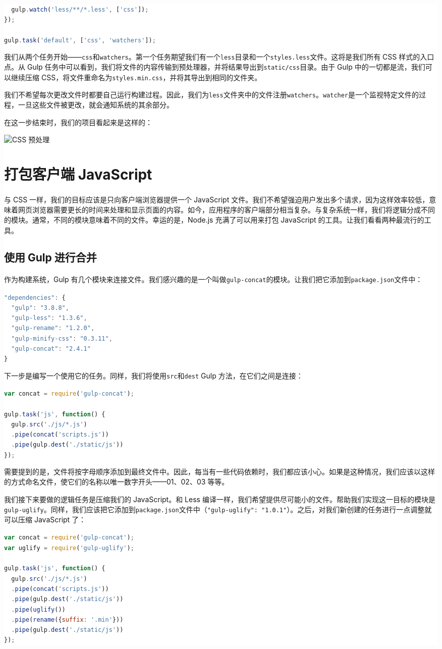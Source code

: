 ```js
  gulp.watch('less/**/*.less', ['css']);
});

gulp.task('default', ['css', 'watchers']);
```

我们从两个任务开始——`css`和`watchers`。第一个任务期望我们有一个`less`目录和一个`styles.less`文件。这将是我们所有 CSS 样式的入口点。从 Gulp 任务中可以看到，我们将文件的内容传输到预处理器，并将结果导出到`static/css`目录。由于 Gulp 中的一切都是流，我们可以继续压缩 CSS，将文件重命名为`styles.min.css`，并将其导出到相同的文件夹。

我们不希望每次更改文件时都要自己运行构建过程。因此，我们为`less`文件夹中的文件注册`watchers`。`watcher`是一个监视特定文件的过程，一旦这些文件被更改，就会通知系统的其余部分。

在这一步结束时，我们的项目看起来是这样的：

![CSS 预处理](https://github.com/OpenDocCN/freelearn-node-zh/raw/master/docs/node-ex/img/image00175.jpeg)

# 打包客户端 JavaScript

与 CSS 一样，我们的目标应该是只向客户端浏览器提供一个 JavaScript 文件。我们不希望强迫用户发出多个请求，因为这样效率较低，意味着网页浏览器需要更长的时间来处理和显示页面的内容。如今，应用程序的客户端部分相当复杂。与复杂系统一样，我们将逻辑分成不同的模块。通常，不同的模块意味着不同的文件。幸运的是，Node.js 充满了可以用来打包 JavaScript 的工具。让我们看看两种最流行的工具。

## 使用 Gulp 进行合并

作为构建系统，Gulp 有几个模块来连接文件。我们感兴趣的是一个叫做`gulp-concat`的模块。让我们把它添加到`package.json`文件中：

```js
"dependencies": {
  "gulp": "3.8.8",
  "gulp-less": "1.3.6",
  "gulp-rename": "1.2.0",
  "gulp-minify-css": "0.3.11",
  "gulp-concat": "2.4.1"
}
```

下一步是编写一个使用它的任务。同样，我们将使用`src`和`dest` Gulp 方法，在它们之间是连接：

```js
var concat = require('gulp-concat');

gulp.task('js', function() {
  gulp.src('./js/*.js')
  .pipe(concat('scripts.js'))
  .pipe(gulp.dest('./static/js'))
});
```

需要提到的是，文件将按字母顺序添加到最终文件中。因此，每当有一些代码依赖时，我们都应该小心。如果是这种情况，我们应该以这样的方式命名文件，使它们的名称以唯一数字开头——01、02、03 等等。

我们接下来要做的逻辑任务是压缩我们的 JavaScript。和 Less 编译一样，我们希望提供尽可能小的文件。帮助我们实现这一目标的模块是`gulp-uglify`。同样，我们应该把它添加到`package.json`文件中（`"gulp-uglify": "1.0.1"`）。之后，对我们新创建的任务进行一点调整就可以压缩 JavaScript 了：

```js
var concat = require('gulp-concat');
var uglify = require('gulp-uglify');

gulp.task('js', function() {
  gulp.src('./js/*.js')
  .pipe(concat('scripts.js'))
  .pipe(gulp.dest('./static/js'))
  .pipe(uglify())
  .pipe(rename({suffix: '.min'}))
  .pipe(gulp.dest('./static/js'))
});
```
